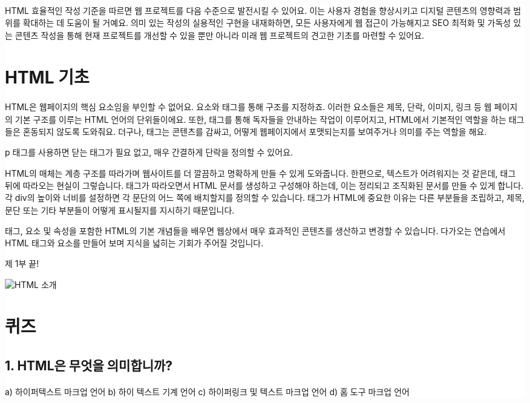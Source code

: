 HTML 효율적인 작성 기준을 따르면 웹 프로젝트를 다음 수준으로 발전시킬 수 있어요. 이는 사용자 경험을 향상시키고 디지털 콘텐츠의 영향력과 범위를 확대하는 데 도움이 될 거예요. 의미 있는 작성의 실용적인 구현을 내재화하면, 모든 사용자에게 웹 접근이 가능해지고 SEO 최적화 및 가독성 있는 콘텐츠 작성을 통해 현재 프로젝트를 개선할 수 있을 뿐만 아니라 미래 웹 프로젝트의 견고한 기초를 마련할 수 있어요.

# HTML 기초

HTML은 웹페이지의 핵심 요소임을 부인할 수 없어요. 요소와 태그를 통해 구조를 지정하죠. 이러한 요소들은 제목, 단락, 이미지, 링크 등 웹 페이지의 기본 구조를 이루는 HTML 언어의 단위들이에요. 또한, 태그를 통해 독자들을 안내하는 작업이 이루어지고, HTML에서 기본적인 역할을 하는 태그들은 혼동되지 않도록 도와줘요. 더구나, 태그는 콘텐츠를 감싸고, 어떻게 웹페이지에서 포맷되는지를 보여주거나 의미를 주는 역할을 해요.

p 태그를 사용하면 닫는 태그가 필요 없고, 매우 간결하게 단락을 정의할 수 있어요.



<ins class="adsbygoogle"
     style="display:block"
     data-ad-client="ca-pub-4877378276818686"
     data-ad-slot="1898504329"
     data-ad-format="auto"
     data-full-width-responsive="true"></ins>

<script>
     (adsbygoogle = window.adsbygoogle || []).push({});
</script>

HTML의 매체는 계층 구조를 따라가며 웹사이트를 더 깔끔하고 명확하게 만들 수 있게 도와줍니다. 한편으로, 텍스트가 어려워지는 것 같은데, 태그 뒤에 따라오는 현실이 그렇습니다. 태그가 따라오면서 HTML 문서를 생성하고 구성해야 하는데, 이는 정리되고 조직화된 문서를 만들 수 있게 합니다. 각 div의 높이와 너비를 설정하면 각 문단의 어느 쪽에 배치할지를 정의할 수 있습니다. 태그가 HTML에 중요한 이유는 다른 부분들을 조립하고, 제목, 문단 또는 기타 부분들이 어떻게 표시될지를 지시하기 때문입니다.

태그, 요소 및 속성을 포함한 HTML의 기본 개념들을 배우면 웹상에서 매우 효과적인 콘텐츠를 생산하고 변경할 수 있습니다. 다가오는 연습에서 HTML 태그와 요소를 만들어 보며 지식을 넓히는 기회가 주어질 것입니다.

제 1부 끝!

![HTML 소개](/assets/img/2024-05-17-HTMLIntroduction_10.png)



<ins class="adsbygoogle"
     style="display:block"
     data-ad-client="ca-pub-4877378276818686"
     data-ad-slot="1898504329"
     data-ad-format="auto"
     data-full-width-responsive="true"></ins>

<script>
     (adsbygoogle = window.adsbygoogle || []).push({});
</script>

# 퀴즈

## 1. HTML은 무엇을 의미합니까?

a) 하이퍼텍스트 마크업 언어
b) 하이 텍스트 기계 언어
c) 하이퍼링크 및 텍스트 마크업 언어
d) 홈 도구 마크업 언어
